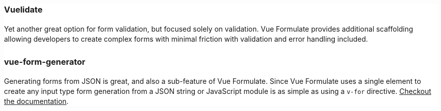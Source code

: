 ### Vuelidate

Yet another great option for form validation, but focused solely on validation.
Vue Formulate provides additional scaffolding allowing developers to create complex
forms with minimal friction with validation and error handling included.

### vue-form-generator

Generating forms from JSON is great, and also a sub-feature of Vue Formulate. Since
Vue Formulate uses a single element to create any input type form generation from
a JSON string or JavaScript module is as simple as using a `v-for` directive.
[Checkout the documentation](/guide/forms/#generating-forms).

